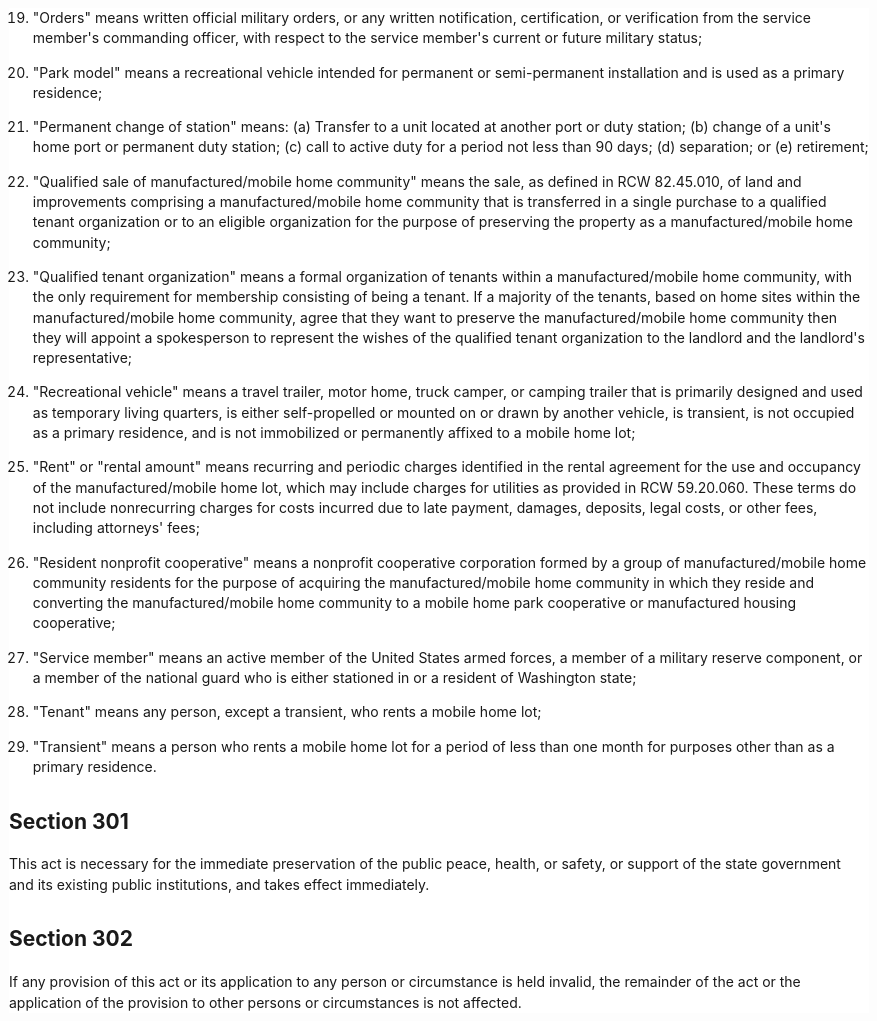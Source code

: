 19. "Orders" means written official military orders, or any written notification, certification, or verification from the service member's commanding officer, with respect to the service member's current or future military status;

20. "Park model" means a recreational vehicle intended for permanent or semi-permanent installation and is used as a primary residence;

21. "Permanent change of station" means: (a) Transfer to a unit located at another port or duty station; (b) change of a unit's home port or permanent duty station; (c) call to active duty for a period not less than 90 days; (d) separation; or (e) retirement;

22. "Qualified sale of manufactured/mobile home community" means the sale, as defined in RCW 82.45.010, of land and improvements comprising a manufactured/mobile home community that is transferred in a single purchase to a qualified tenant organization or to an eligible organization for the purpose of preserving the property as a manufactured/mobile home community;

23. "Qualified tenant organization" means a formal organization of tenants within a manufactured/mobile home community, with the only requirement for membership consisting of being a tenant. If a majority of the tenants, based on home sites within the manufactured/mobile home community, agree that they want to preserve the manufactured/mobile home community then they will appoint a spokesperson to represent the wishes of the qualified tenant organization to the landlord and the landlord's representative;

24. "Recreational vehicle" means a travel trailer, motor home, truck camper, or camping trailer that is primarily designed and used as temporary living quarters, is either self-propelled or mounted on or drawn by another vehicle, is transient, is not occupied as a primary residence, and is not immobilized or permanently affixed to a mobile home lot;

25. "Rent" or "rental amount" means recurring and periodic charges identified in the rental agreement for the use and occupancy of the manufactured/mobile home lot, which may include charges for utilities as provided in RCW 59.20.060. These terms do not include nonrecurring charges for costs incurred due to late payment, damages, deposits, legal costs, or other fees, including attorneys' fees;

26. "Resident nonprofit cooperative" means a nonprofit cooperative corporation formed by a group of manufactured/mobile home community residents for the purpose of acquiring the manufactured/mobile home community in which they reside and converting the manufactured/mobile home community to a mobile home park cooperative or manufactured housing cooperative;

27. "Service member" means an active member of the United States armed forces, a member of a military reserve component, or a member of the national guard who is either stationed in or a resident of Washington state;

28. "Tenant" means any person, except a transient, who rents a mobile home lot;

29. "Transient" means a person who rents a mobile home lot for a period of less than one month for purposes other than as a primary residence.

## Section 301
This act is necessary for the immediate preservation of the public peace, health, or safety, or support of the state government and its existing public institutions, and takes effect immediately.

## Section 302
If any provision of this act or its application to any person or circumstance is held invalid, the remainder of the act or the application of the provision to other persons or circumstances is not affected.
